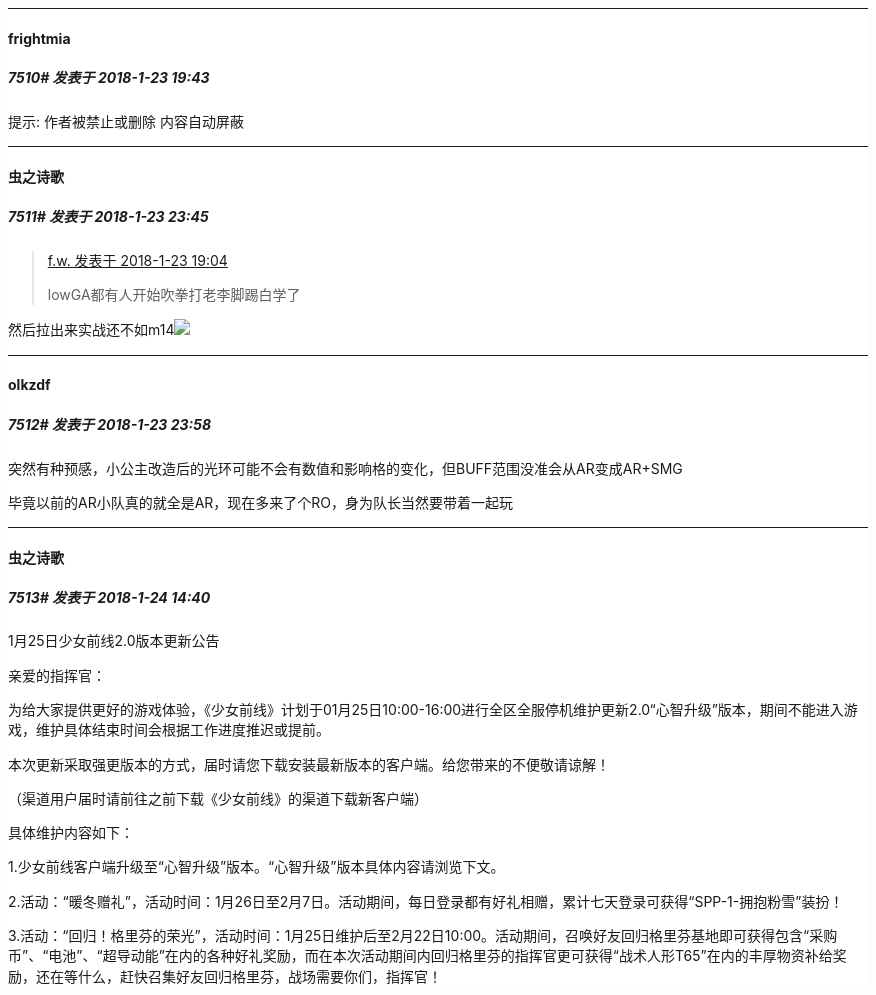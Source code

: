 
*****

####  frightmia  
##### 7510#       发表于 2018-1-23 19:43

提示: 作者被禁止或删除 内容自动屏蔽


*****

####  虫之诗歌  
##### 7511#       发表于 2018-1-23 23:45


<blockquote><a href="httphttps://bbs.saraba1st.com/2b/forum.php?mod=redirect&amp;goto=findpost&amp;pid=38327049&amp;ptid=1471785" target="_blank">f.w. 发表于 2018-1-23 19:04</a>

lowGA都有人开始吹拳打老李脚踢白学了</blockquote>
然后拉出来实战还不如m14<img src="https://static.saraba1st.com/image/smiley/face2017/065.png" referrerpolicy="no-referrer">


*****

####  olkzdf  
##### 7512#       发表于 2018-1-23 23:58


突然有种预感，小公主改造后的光环可能不会有数值和影响格的变化，但BUFF范围没准会从AR变成AR+SMG

毕竟以前的AR小队真的就全是AR，现在多来了个RO，身为队长当然要带着一起玩


*****

####  虫之诗歌  
##### 7513#       发表于 2018-1-24 14:40


1月25日少女前线2.0版本更新公告


亲爱的指挥官：


为给大家提供更好的游戏体验，《少女前线》计划于01月25日10:00-16:00进行全区全服停机维护更新2.0“心智升级”版本，期间不能进入游戏，维护具体结束时间会根据工作进度推迟或提前。

本次更新采取强更版本的方式，届时请您下载安装最新版本的客户端。给您带来的不便敬请谅解！

（渠道用户届时请前往之前下载《少女前线》的渠道下载新客户端）


具体维护内容如下：

1.少女前线客户端升级至“心智升级”版本。“心智升级”版本具体内容请浏览下文。

2.活动：“暖冬赠礼”，活动时间：1月26日至2月7日。活动期间，每日登录都有好礼相赠，累计七天登录可获得“SPP-1-拥抱粉雪”装扮！

3.活动：“回归！格里芬的荣光”，活动时间：1月25日维护后至2月22日10:00。活动期间，召唤好友回归格里芬基地即可获得包含“采购币”、“电池”、“超导动能”在内的各种好礼奖励，而在本次活动期间内回归格里芬的指挥官更可获得“战术人形T65”在内的丰厚物资补给奖励，还在等什么，赶快召集好友回归格里芬，战场需要你们，指挥官！
